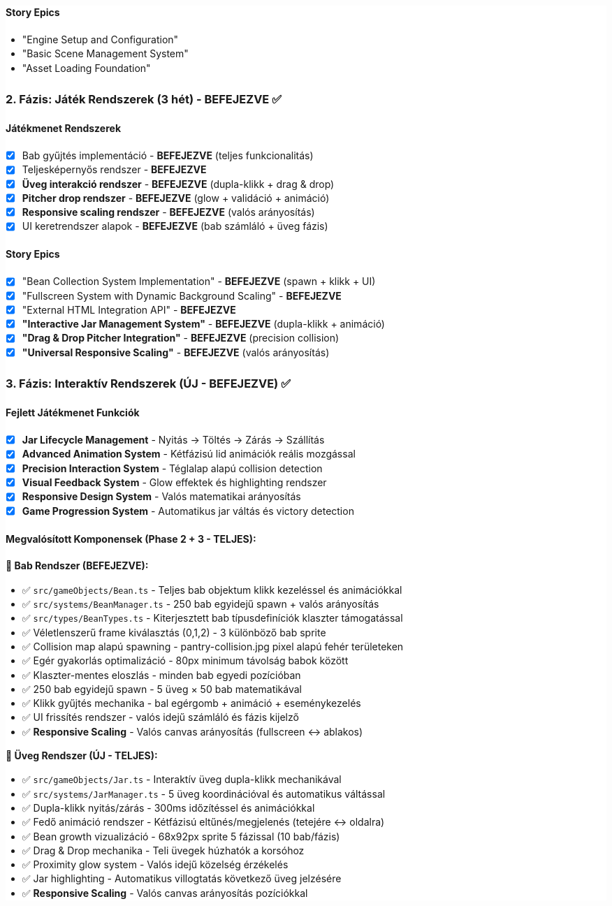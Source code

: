 #### Story Epics
- "Engine Setup and Configuration"
- "Basic Scene Management System"
- "Asset Loading Foundation"

### 2. Fázis: Játék Rendszerek (3 hét) - **BEFEJEZVE** ✅

#### Játékmenet Rendszerek
- [x] Bab gyűjtés implementáció - **BEFEJEZVE** (teljes funkcionalitás)
- [x] Teljesképernyős rendszer - **BEFEJEZVE**
- [x] **Üveg interakció rendszer** - **BEFEJEZVE** (dupla-klikk + drag & drop)
- [x] **Pitcher drop rendszer** - **BEFEJEZVE** (glow + validáció + animáció)
- [x] **Responsive scaling rendszer** - **BEFEJEZVE** (valós arányosítás)
- [x] UI keretrendszer alapok - **BEFEJEZVE** (bab számláló + üveg fázis)

#### Story Epics
- [x] "Bean Collection System Implementation" - **BEFEJEZVE** (spawn + klikk + UI)
- [x] "Fullscreen System with Dynamic Background Scaling" - **BEFEJEZVE**
- [x] "External HTML Integration API" - **BEFEJEZVE**
- [x] **"Interactive Jar Management System"** - **BEFEJEZVE** (dupla-klikk + animáció)
- [x] **"Drag & Drop Pitcher Integration"** - **BEFEJEZVE** (precision collision)
- [x] **"Universal Responsive Scaling"** - **BEFEJEZVE** (valós arányosítás)

### 3. Fázis: Interaktív Rendszerek (ÚJ - BEFEJEZVE) ✅

#### Fejlett Játékmenet Funkciók
- [x] **Jar Lifecycle Management** - Nyitás → Töltés → Zárás → Szállítás
- [x] **Advanced Animation System** - Kétfázisú lid animációk reális mozgással
- [x] **Precision Interaction System** - Téglalap alapú collision detection
- [x] **Visual Feedback System** - Glow effektek és highlighting rendszer  
- [x] **Responsive Design System** - Valós matematikai arányosítás
- [x] **Game Progression System** - Automatikus jar váltás és victory detection

#### Megvalósított Komponensek (Phase 2 + 3 - TELJES):

**🫘 Bab Rendszer (BEFEJEZVE):**
- ✅ `src/gameObjects/Bean.ts` - Teljes bab objektum klikk kezeléssel és animációkkal
- ✅ `src/systems/BeanManager.ts` - 250 bab egyidejű spawn + valós arányosítás
- ✅ `src/types/BeanTypes.ts` - Kiterjesztett bab típusdefiníciók klaszter támogatással
- ✅ Véletlenszerű frame kiválasztás (0,1,2) - 3 különböző bab sprite
- ✅ Collision map alapú spawning - pantry-collision.jpg pixel alapú fehér területeken
- ✅ Egér gyakorlás optimalizáció - 80px minimum távolság babok között
- ✅ Klaszter-mentes eloszlás - minden bab egyedi pozícióban
- ✅ 250 bab egyidejű spawn - 5 üveg × 50 bab matematikával
- ✅ Klikk gyűjtés mechanika - bal egérgomb + animáció + eseménykezelés
- ✅ UI frissítés rendszer - valós idejű számláló és fázis kijelző
- ✅ **Responsive Scaling** - Valós canvas arányosítás (fullscreen ↔ ablakos)

**🏺 Üveg Rendszer (ÚJ - TELJES):**
- ✅ `src/gameObjects/Jar.ts` - Interaktív üveg dupla-klikk mechanikával
- ✅ `src/systems/JarManager.ts` - 5 üveg koordinációval és automatikus váltással
- ✅ Dupla-klikk nyitás/zárás - 300ms időzítéssel és animációkkal
- ✅ Fedő animáció rendszer - Kétfázisú eltűnés/megjelenés (tetejére ↔ oldalra)
- ✅ Bean growth vizualizáció - 68x92px sprite 5 fázissal (10 bab/fázis)
- ✅ Drag & Drop mechanika - Teli üvegek húzhatók a korsóhoz
- ✅ Proximity glow system - Valós idejű közelség érzékelés
- ✅ Jar highlighting - Automatikus villogtatás következő üveg jelzésére
- ✅ **Responsive Scaling** - Valós canvas arányosítás pozíciókkal
